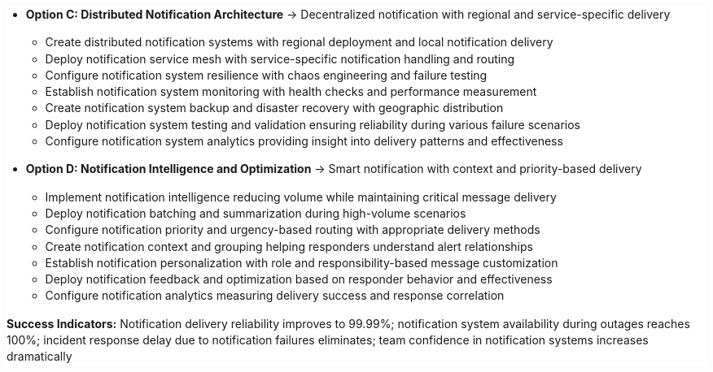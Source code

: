- **Option C: Distributed Notification Architecture** → Decentralized notification with regional and service-specific delivery
  - Create distributed notification systems with regional deployment and local notification delivery
  - Deploy notification service mesh with service-specific notification handling and routing
  - Configure notification system resilience with chaos engineering and failure testing
  - Establish notification system monitoring with health checks and performance measurement
  - Create notification system backup and disaster recovery with geographic distribution
  - Deploy notification system testing and validation ensuring reliability during various failure scenarios
  - Configure notification system analytics providing insight into delivery patterns and effectiveness

- **Option D: Notification Intelligence and Optimization** → Smart notification with context and priority-based delivery
  - Implement notification intelligence reducing volume while maintaining critical message delivery
  - Deploy notification batching and summarization during high-volume scenarios
  - Configure notification priority and urgency-based routing with appropriate delivery methods
  - Create notification context and grouping helping responders understand alert relationships
  - Establish notification personalization with role and responsibility-based message customization
  - Deploy notification feedback and optimization based on responder behavior and effectiveness
  - Configure notification analytics measuring delivery success and response correlation

**Success Indicators:** Notification delivery reliability improves to 99.99%; notification system availability during outages reaches 100%; incident response delay due to notification failures eliminates; team confidence in notification systems increases dramatically